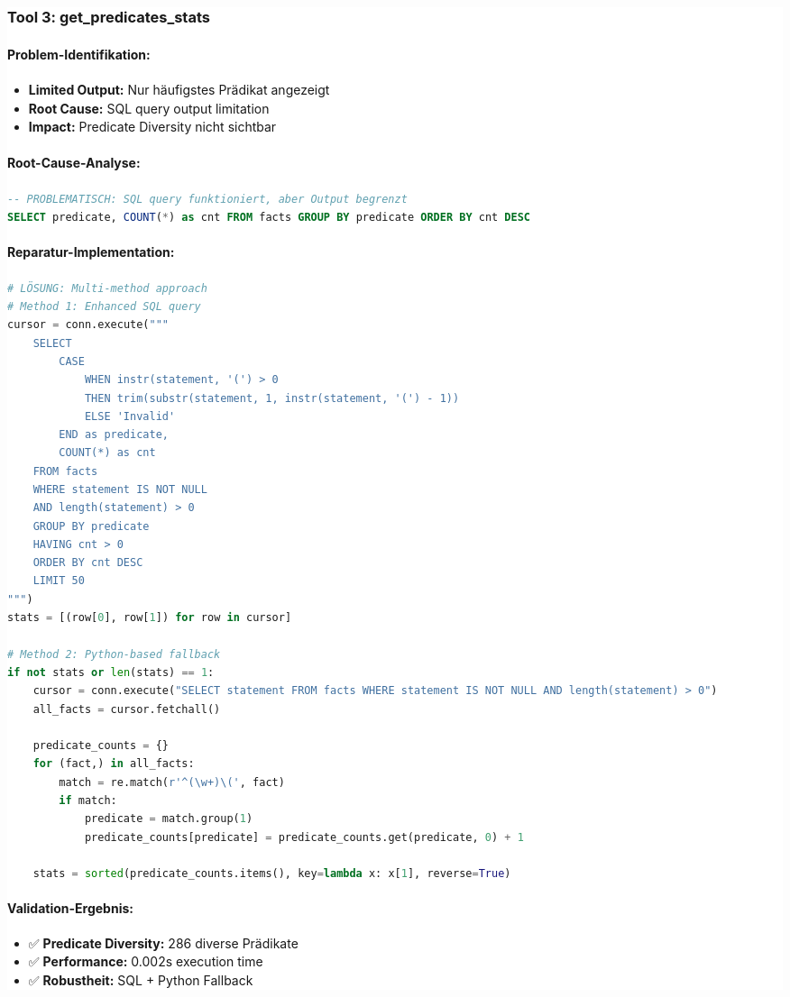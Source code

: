 ### **Tool 3: get_predicates_stats**

#### **Problem-Identifikation:**
- **Limited Output:** Nur häufigstes Prädikat angezeigt
- **Root Cause:** SQL query output limitation
- **Impact:** Predicate Diversity nicht sichtbar

#### **Root-Cause-Analyse:**
```sql
-- PROBLEMATISCH: SQL query funktioniert, aber Output begrenzt
SELECT predicate, COUNT(*) as cnt FROM facts GROUP BY predicate ORDER BY cnt DESC
```

#### **Reparatur-Implementation:**
```python
# LÖSUNG: Multi-method approach
# Method 1: Enhanced SQL query
cursor = conn.execute("""
    SELECT 
        CASE 
            WHEN instr(statement, '(') > 0 
            THEN trim(substr(statement, 1, instr(statement, '(') - 1))
            ELSE 'Invalid'
        END as predicate,
        COUNT(*) as cnt
    FROM facts 
    WHERE statement IS NOT NULL 
    AND length(statement) > 0
    GROUP BY predicate
    HAVING cnt > 0
    ORDER BY cnt DESC
    LIMIT 50
""")
stats = [(row[0], row[1]) for row in cursor]

# Method 2: Python-based fallback
if not stats or len(stats) == 1:
    cursor = conn.execute("SELECT statement FROM facts WHERE statement IS NOT NULL AND length(statement) > 0")
    all_facts = cursor.fetchall()
    
    predicate_counts = {}
    for (fact,) in all_facts:
        match = re.match(r'^(\w+)\(', fact)
        if match:
            predicate = match.group(1)
            predicate_counts[predicate] = predicate_counts.get(predicate, 0) + 1
    
    stats = sorted(predicate_counts.items(), key=lambda x: x[1], reverse=True)
```

#### **Validation-Ergebnis:**
- ✅ **Predicate Diversity:** 286 diverse Prädikate
- ✅ **Performance:** 0.002s execution time
- ✅ **Robustheit:** SQL + Python Fallback
